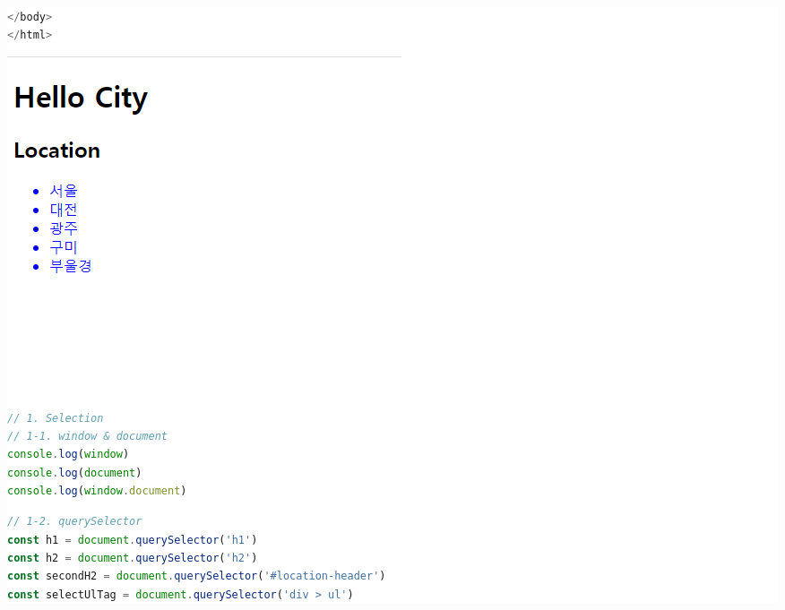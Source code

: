 ```js
</body>
</html>
```

![image-20211102162327438](JavaScript_Intro.assets/image-20211102162327438.png)

```js
// 1. Selection
// 1-1. window & document
console.log(window)
console.log(document)
console.log(window.document)
```



```js
// 1-2. querySelector
const h1 = document.querySelector('h1')
const h2 = document.querySelector('h2')
const secondH2 = document.querySelector('#location-header')
const selectUlTag = document.querySelector('div > ul')
```
